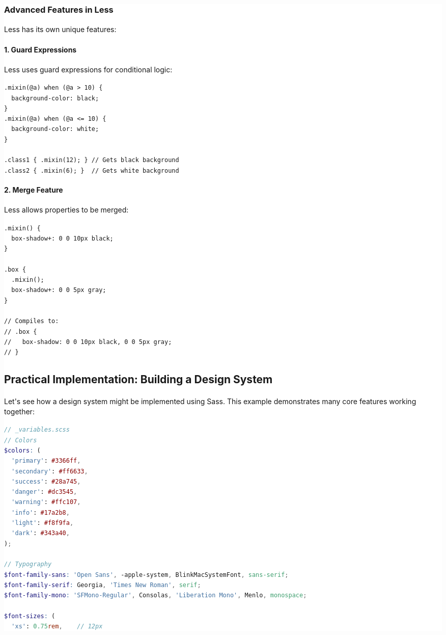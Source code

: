 ### Advanced Features in Less

Less has its own unique features:

#### 1. Guard Expressions

Less uses guard expressions for conditional logic:

```less
.mixin(@a) when (@a > 10) {
  background-color: black;
}
.mixin(@a) when (@a <= 10) {
  background-color: white;
}

.class1 { .mixin(12); } // Gets black background
.class2 { .mixin(6); }  // Gets white background
```

#### 2. Merge Feature

Less allows properties to be merged:

```less
.mixin() {
  box-shadow+: 0 0 10px black;
}

.box {
  .mixin();
  box-shadow+: 0 0 5px gray;
}

// Compiles to:
// .box {
//   box-shadow: 0 0 10px black, 0 0 5px gray;
// }
```

## Practical Implementation: Building a Design System

Let's see how a design system might be implemented using Sass. This example demonstrates many core features working together:

```scss
// _variables.scss
// Colors
$colors: (
  'primary': #3366ff,
  'secondary': #ff6633,
  'success': #28a745,
  'danger': #dc3545,
  'warning': #ffc107,
  'info': #17a2b8,
  'light': #f8f9fa,
  'dark': #343a40,
);

// Typography
$font-family-sans: 'Open Sans', -apple-system, BlinkMacSystemFont, sans-serif;
$font-family-serif: Georgia, 'Times New Roman', serif;
$font-family-mono: 'SFMono-Regular', Consolas, 'Liberation Mono', Menlo, monospace;

$font-sizes: (
  'xs': 0.75rem,    // 12px
```